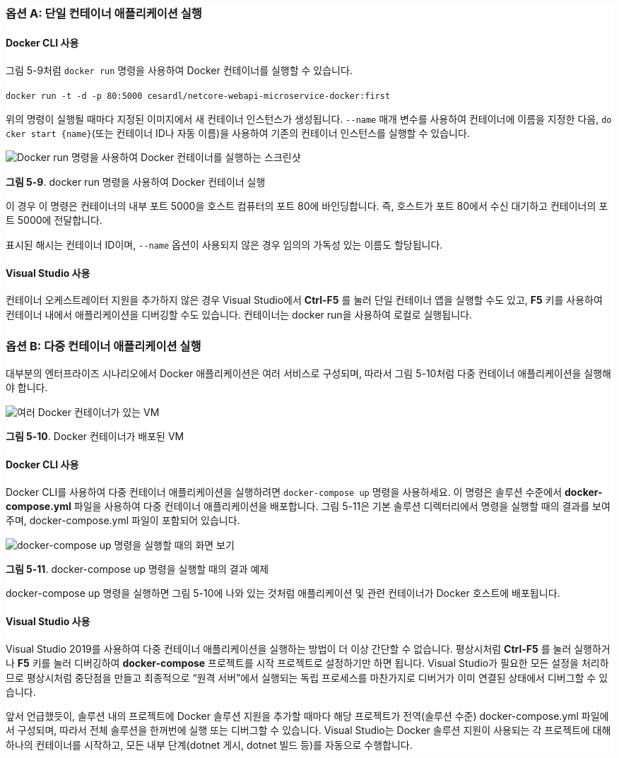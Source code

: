### <a name="option-a-running-a-single-container-application"></a>옵션 A: 단일 컨테이너 애플리케이션 실행

#### <a name="using-docker-cli"></a>Docker CLI 사용

그림 5-9처럼 `docker run` 명령을 사용하여 Docker 컨테이너를 실행할 수 있습니다.

```console
docker run -t -d -p 80:5000 cesardl/netcore-webapi-microservice-docker:first
```

위의 명령이 실행될 때마다 지정된 이미지에서 새 컨테이너 인스턴스가 생성됩니다. `--name` 매개 변수를 사용하여 컨테이너에 이름을 지정한 다음, `docker start {name}`(또는 컨테이너 ID나 자동 이름)을 사용하여 기존의 컨테이너 인스턴스를 실행할 수 있습니다.

![Docker run 명령을 사용하여 Docker 컨테이너를 실행하는 스크린샷](./media/docker-app-development-workflow/use-docker-run-command.png)

**그림 5-9**. docker run 명령을 사용하여 Docker 컨테이너 실행

이 경우 이 명령은 컨테이너의 내부 포트 5000을 호스트 컴퓨터의 포트 80에 바인딩합니다. 즉, 호스트가 포트 80에서 수신 대기하고 컨테이너의 포트 5000에 전달합니다.

표시된 해시는 컨테이너 ID이며, `--name` 옵션이 사용되지 않은 경우 임의의 가독성 있는 이름도 할당됩니다.

#### <a name="using-visual-studio"></a>Visual Studio 사용

컨테이너 오케스트레이터 지원을 추가하지 않은 경우 Visual Studio에서 **Ctrl-F5** 를 눌러 단일 컨테이너 앱을 실행할 수도 있고, **F5** 키를 사용하여 컨테이너 내에서 애플리케이션을 디버깅할 수도 있습니다. 컨테이너는 docker run을 사용하여 로컬로 실행됩니다.

### <a name="option-b-running-a-multi-container-application"></a>옵션 B: 다중 컨테이너 애플리케이션 실행

대부분의 엔터프라이즈 시나리오에서 Docker 애플리케이션은 여러 서비스로 구성되며, 따라서 그림 5-10처럼 다중 컨테이너 애플리케이션을 실행해야 합니다.

![여러 Docker 컨테이너가 있는 VM](./media/docker-app-development-workflow/vm-with-docker-containers-deployed.png)

**그림 5-10**. Docker 컨테이너가 배포된 VM

#### <a name="using-docker-cli"></a>Docker CLI 사용

Docker CLI를 사용하여 다중 컨테이너 애플리케이션을 실행하려면 `docker-compose up` 명령을 사용하세요. 이 명령은 솔루션 수준에서 **docker-compose.yml** 파일을 사용하여 다중 컨테이너 애플리케이션을 배포합니다. 그림 5-11은 기본 솔루션 디렉터리에서 명령을 실행할 때의 결과를 보여주며, docker-compose.yml 파일이 포함되어 있습니다.

![docker-compose up 명령을 실행할 때의 화면 보기](./media/docker-app-development-workflow/results-docker-compose-up.png)

**그림 5-11**. docker-compose up 명령을 실행할 때의 결과 예제

docker-compose up 명령을 실행하면 그림 5-10에 나와 있는 것처럼 애플리케이션 및 관련 컨테이너가 Docker 호스트에 배포됩니다.

#### <a name="using-visual-studio"></a>Visual Studio 사용

Visual Studio 2019를 사용하여 다중 컨테이너 애플리케이션을 실행하는 방법이 더 이상 간단할 수 없습니다. 평상시처럼 **Ctrl-F5** 를 눌러 실행하거나 **F5** 키를 눌러 디버깅하여 **docker-compose** 프로젝트를 시작 프로젝트로 설정하기만 하면 됩니다.  Visual Studio가 필요한 모든 설정을 처리하므로 평상시처럼 중단점을 만들고 최종적으로 “원격 서버”에서 실행되는 독립 프로세스를 마찬가지로 디버거가 이미 연결된 상태에서 디버그할 수 있습니다.

앞서 언급했듯이, 솔루션 내의 프로젝트에 Docker 솔루션 지원을 추가할 때마다 해당 프로젝트가 전역(솔루션 수준) docker-compose.yml 파일에서 구성되며, 따라서 전체 솔루션을 한꺼번에 실행 또는 디버그할 수 있습니다. Visual Studio는 Docker 솔루션 지원이 사용되는 각 프로젝트에 대해 하나의 컨테이너를 시작하고, 모든 내부 단계(dotnet 게시, dotnet 빌드 등)를 자동으로 수행합니다.
